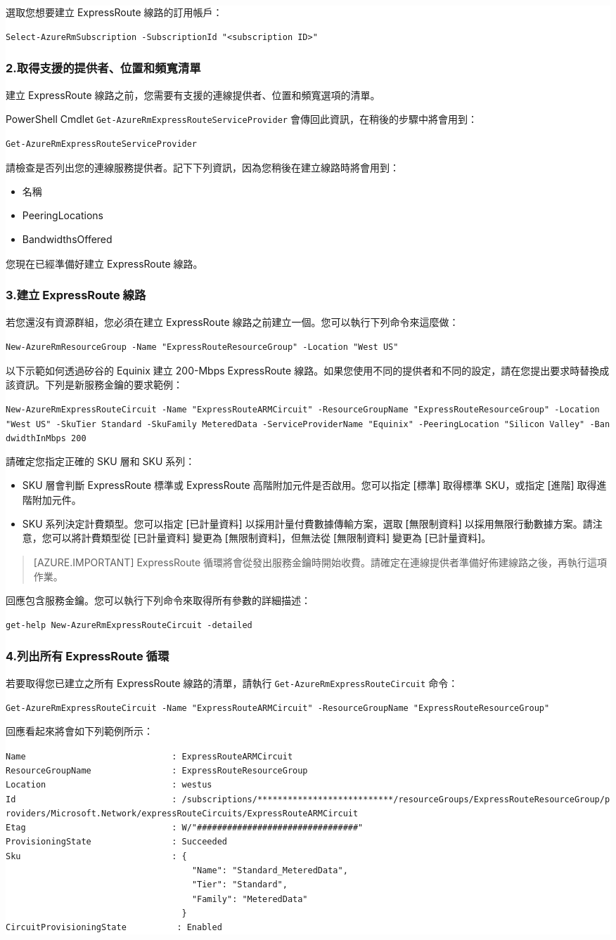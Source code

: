 選取您想要建立 ExpressRoute 線路的訂用帳戶：

	Select-AzureRmSubscription -SubscriptionId "<subscription ID>"

### 2\.取得支援的提供者、位置和頻寬清單

建立 ExpressRoute 線路之前，您需要有支援的連線提供者、位置和頻寬選項的清單。

PowerShell Cmdlet `Get-AzureRmExpressRouteServiceProvider` 會傳回此資訊，在稍後的步驟中將會用到：

	Get-AzureRmExpressRouteServiceProvider

請檢查是否列出您的連線服務提供者。記下下列資訊，因為您稍後在建立線路時將會用到：

- 名稱

- PeeringLocations

- BandwidthsOffered

您現在已經準備好建立 ExpressRoute 線路。

### 3\.建立 ExpressRoute 線路

若您還沒有資源群組，您必須在建立 ExpressRoute 線路之前建立一個。您可以執行下列命令來這麼做：


	New-AzureRmResourceGroup -Name "ExpressRouteResourceGroup" -Location "West US"


以下示範如何透過矽谷的 Equinix 建立 200-Mbps ExpressRoute 線路。如果您使用不同的提供者和不同的設定，請在您提出要求時替換成該資訊。下列是新服務金鑰的要求範例：

	New-AzureRmExpressRouteCircuit -Name "ExpressRouteARMCircuit" -ResourceGroupName "ExpressRouteResourceGroup" -Location "West US" -SkuTier Standard -SkuFamily MeteredData -ServiceProviderName "Equinix" -PeeringLocation "Silicon Valley" -BandwidthInMbps 200

請確定您指定正確的 SKU 層和 SKU 系列：

- SKU 層會判斷 ExpressRoute 標準或 ExpressRoute 高階附加元件是否啟用。您可以指定 [標準] 取得標準 SKU，或指定 [進階] 取得進階附加元件。

- SKU 系列決定計費類型。您可以指定 [已計量資料] 以採用計量付費數據傳輸方案，選取 [無限制資料] 以採用無限行動數據方案。請注意，您可以將計費類型從 [已計量資料] 變更為 [無限制資料]，但無法從 [無限制資料] 變更為 [已計量資料]。


>[AZURE.IMPORTANT] ExpressRoute 循環將會從發出服務金鑰時開始收費。請確定在連線提供者準備好佈建線路之後，再執行這項作業。

回應包含服務金鑰。您可以執行下列命令來取得所有參數的詳細描述：


	get-help New-AzureRmExpressRouteCircuit -detailed


### 4\.列出所有 ExpressRoute 循環

若要取得您已建立之所有 ExpressRoute 線路的清單，請執行 `Get-AzureRmExpressRouteCircuit` 命令：


	Get-AzureRmExpressRouteCircuit -Name "ExpressRouteARMCircuit" -ResourceGroupName "ExpressRouteResourceGroup"

回應看起來將會如下列範例所示：


	Name                             : ExpressRouteARMCircuit
	ResourceGroupName                : ExpressRouteResourceGroup
	Location                         : westus
	Id                               : /subscriptions/***************************/resourceGroups/ExpressRouteResourceGroup/providers/Microsoft.Network/expressRouteCircuits/ExpressRouteARMCircuit
	Etag                             : W/"################################"
	ProvisioningState                : Succeeded
	Sku                              : {
	                                     "Name": "Standard_MeteredData",
	                                     "Tier": "Standard",
	                                     "Family": "MeteredData"
	   		                           }
	CircuitProvisioningState          : Enabled